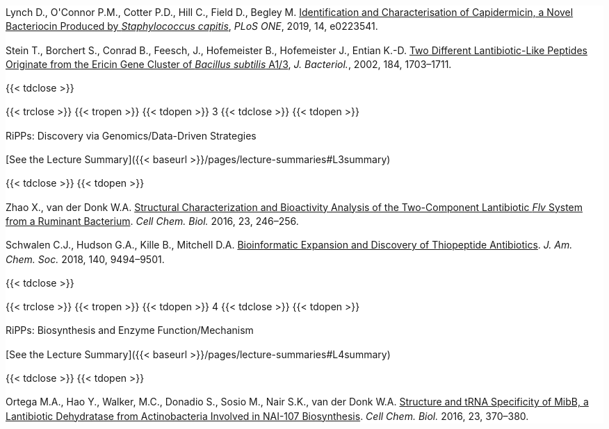 
Lynch D., O'Connor P.M., Cotter P.D., Hill C., Field D., Begley M. [Identification and Characterisation of Capidermicin, a Novel Bacteriocin Produced by _Staphylococcus capitis_](https://journals.plos.org/plosone/article?id=10.1371/journal.pone.0223541), _PLoS ONE_, 2019, 14, e0223541.

Stein T., Borchert S., Conrad B., Feesch, J., Hofemeister B., Hofemeister J., Entian K.-D. [Two Different Lantibiotic-Like Peptides Originate from the Ericin Gene Cluster of _Bacillus subtilis_ A1/3](https://www.ncbi.nlm.nih.gov/pmc/articles/PMC134901/), _J. Bacteriol._, 2002, 184, 1703–1711.


{{< tdclose >}}

{{< trclose >}}
{{< tropen >}}
{{< tdopen >}}
3
{{< tdclose >}}
{{< tdopen >}}


RiPPs: Discovery via Genomics/Data-Driven Strategies

[See the Lecture Summary]({{< baseurl >}}/pages/lecture-summaries#L3summary)


{{< tdclose >}}
{{< tdopen >}}


Zhao X., van der Donk W.A. [Structural Characterization and Bioactivity Analysis of the Two-Component Lantibiotic _Flv_ System from a Ruminant Bacterium](https://www.sciencedirect.com/science/article/pii/S245194561600026X). _Cell Chem. Biol._ 2016, 23, 246–256.

Schwalen C.J., Hudson G.A., Kille B., Mitchell D.A. [Bioinformatic Expansion and Discovery of Thiopeptide Antibiotics](https://pubs.acs.org/doi/10.1021/jacs.8b03896). _J. Am. Chem. Soc._ 2018, 140, 9494–9501.


{{< tdclose >}}

{{< trclose >}}
{{< tropen >}}
{{< tdopen >}}
4
{{< tdclose >}}
{{< tdopen >}}


RiPPs: Biosynthesis and Enzyme Function/Mechanism

[See the Lecture Summary]({{< baseurl >}}/pages/lecture-summaries#L4summary)


{{< tdclose >}}
{{< tdopen >}}


Ortega M.A., Hao Y., Walker, M.C., Donadio S., Sosio M., Nair S.K., van der Donk W.A. [Structure and tRNA Specificity of MibB, a Lantibiotic Dehydratase from Actinobacteria Involved in NAI-107 Biosynthesis](https://www.ncbi.nlm.nih.gov/pmc/articles/PMC4798866/). _Cell Chem. Biol._ 2016, 23, 370–380.
